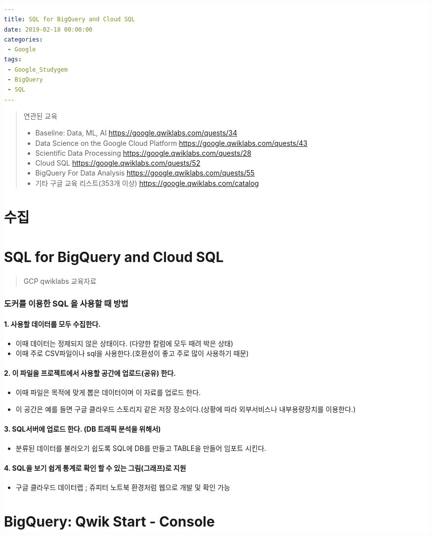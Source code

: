 ```yaml
---
title: SQL for BigQuery and Cloud SQL
date: 2019-02-18 00:00:00
categories:
 - Google
tags:
 - Google_Studygem
 - BigQuery
 - SQL
---
```


> 연관된 교육
>
> - Baseline: Data, ML, AI  https://google.qwiklabs.com/quests/34
> - Data Science on the Google Cloud Platform https://google.qwiklabs.com/quests/43
> - Scientific Data Processing  https://google.qwiklabs.com/quests/28
> - Cloud SQL  https://google.qwiklabs.com/quests/52
> - BigQuery For Data Analysis https://google.qwiklabs.com/quests/55
> - 기타 구글 교육 리스트(353개 이상) https://google.qwiklabs.com/catalog

# 수집

# SQL for BigQuery and Cloud SQL

> GCP qwiklabs 교육자료

### 도커를 이용한 SQL 을 사용할 때 방법

#### 1. 사용할 데이터를 모두 수집한다.

- 이때 데이터는 정제되지 않은 상태이다. (다양한 칼럼에 모두 때려 박은 상태)
- 이때 주로 CSV파일이나 sql을 사용한다.(호환성이 좋고 주로 많이 사용하기 때문)

#### 2. 이 파일을 프로젝트에서 사용할 공간에 업로드(공유) 한다.

- 이때 파일은 목적에 맞게 뽑은 데이터이며 이 자료를 업로드 한다.

- 이 공간은 예를 들면 구글 클라우드 스토리지 같은 저장 장소이다.(상황에 따라 외부서비스나 내부용량장치를 이용한다.)

#### 3. SQL서버에 업로드 한다. (DB 트래픽 분석을 위해서)

- 분류된 데이터를 불러오기 쉽도록 SQL에 DB를 만들고 TABLE을 만들어 임포트 시킨다.

#### 4. SQL을 보기 쉽게 통계로 확인 할 수 있는 그림(그래프)로 지원

- 구글 클라우드 데이터랩 ; 쥬피터 노트북 환경처럼 웹으로 개발 및 확인 가능





# BigQuery: Qwik Start - Console
